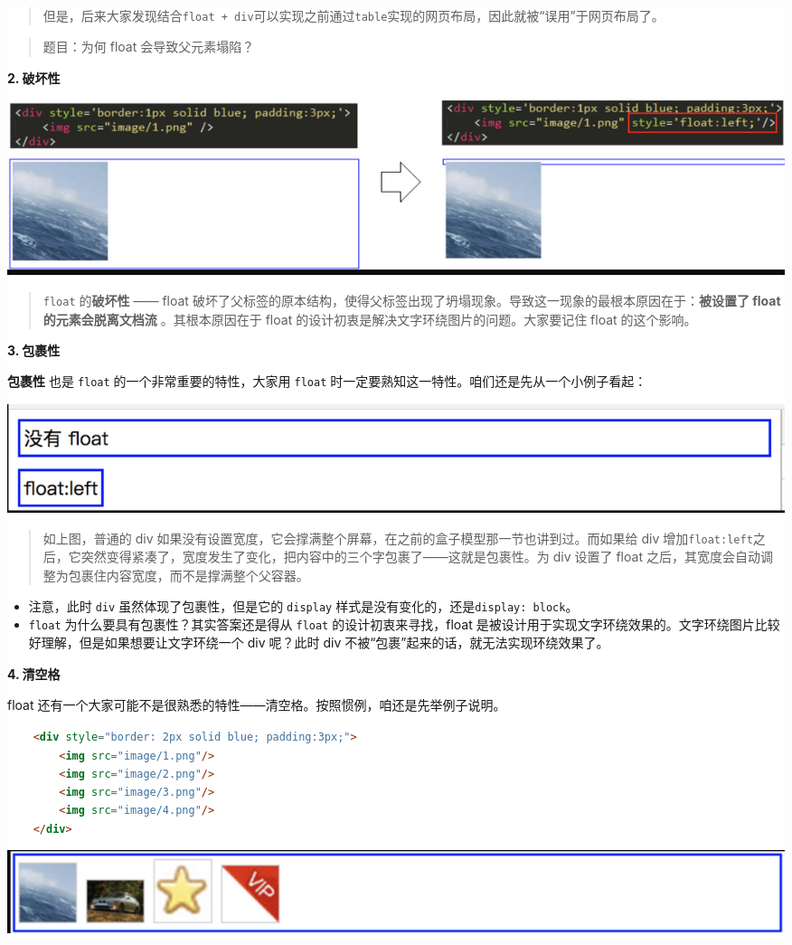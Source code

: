 > 但是，后来大家发现结合`float + div`可以实现之前通过`table`实现的网页布局，因此就被“误用”于网页布局了。

> 题目：为何 float 会导致父元素塌陷？

**2\. 破坏性**

![](/images/s_poetries_work_gitee_2020_07_guide_7.png)

> `float` 的**破坏性** —— float 破坏了父标签的原本结构，使得父标签出现了坍塌现象。导致这一现象的最根本原因在于：**被设置了
> float 的元素会脱离文档流** 。其根本原因在于 float 的设计初衷是解决文字环绕图片的问题。大家要记住 float 的这个影响。

**3\. 包裹性**

**包裹性** 也是 `float` 的一个非常重要的特性，大家用 `float` 时一定要熟知这一特性。咱们还是先从一个小例子看起：

![](/images/s_poetries_work_gitee_2020_07_guide_8.png)

> 如上图，普通的 div 如果没有设置宽度，它会撑满整个屏幕，在之前的盒子模型那一节也讲到过。而如果给 div
> 增加`float:left`之后，它突然变得紧凑了，宽度发生了变化，把内容中的三个字包裹了——这就是包裹性。为 div 设置了 float
> 之后，其宽度会自动调整为包裹住内容宽度，而不是撑满整个父容器。

  * 注意，此时 `div` 虽然体现了包裹性，但是它的 `display` 样式是没有变化的，还是`display: block`。
  * `float` 为什么要具有包裹性？其实答案还是得从 `float` 的设计初衷来寻找，float 是被设计用于实现文字环绕效果的。文字环绕图片比较好理解，但是如果想要让文字环绕一个 div 呢？此时 div 不被“包裹”起来的话，就无法实现环绕效果了。

**4\. 清空格**

float 还有一个大家可能不是很熟悉的特性——清空格。按照惯例，咱还是先举例子说明。
```html
    <div style="border: 2px solid blue; padding:3px;">
        <img src="image/1.png"/>
        <img src="image/2.png"/>
        <img src="image/3.png"/>
        <img src="image/4.png"/>
    </div>
```

![](/images/s_poetries_work_gitee_2020_07_guide_9.png)
